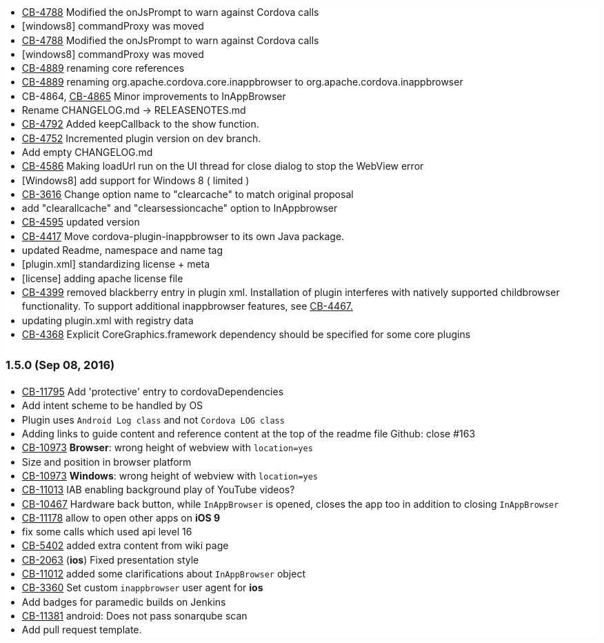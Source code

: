 * [CB-4788](https://issues.apache.org/jira/browse/CB-4788) Modified the onJsPrompt to warn against Cordova calls
* [windows8] commandProxy was moved
* [CB-4788](https://issues.apache.org/jira/browse/CB-4788) Modified the onJsPrompt to warn against Cordova calls
* [windows8] commandProxy was moved
* [CB-4889](https://issues.apache.org/jira/browse/CB-4889) renaming core references
* [CB-4889](https://issues.apache.org/jira/browse/CB-4889) renaming org.apache.cordova.core.inappbrowser to org.apache.cordova.inappbrowser
* CB-4864, [CB-4865](https://issues.apache.org/jira/browse/CB-4865) Minor improvements to InAppBrowser
* Rename CHANGELOG.md -> RELEASENOTES.md
* [CB-4792](https://issues.apache.org/jira/browse/CB-4792) Added keepCallback to the show function.
* [CB-4752](https://issues.apache.org/jira/browse/CB-4752) Incremented plugin version on dev branch.
* Add empty CHANGELOG.md
* [CB-4586](https://issues.apache.org/jira/browse/CB-4586) Making loadUrl run on the UI thread for close dialog to stop the WebView error
* [Windows8] add support for Windows 8 ( limited )
* [CB-3616](https://issues.apache.org/jira/browse/CB-3616) Change option name to "clearcache" to match original proposal
* add "clearallcache" and "clearsessioncache" option to InAppbrowser
* [CB-4595](https://issues.apache.org/jira/browse/CB-4595) updated version
* [CB-4417](https://issues.apache.org/jira/browse/CB-4417) Move cordova-plugin-inappbrowser to its own Java package.
* updated Readme, namespace and name tag
* [plugin.xml] standardizing license + meta
* [license] adding apache license file
* [CB-4399](https://issues.apache.org/jira/browse/CB-4399) removed blackberry entry in plugin xml. Installation of plugin interferes with natively supported childbrowser functionality. To support additional inappbrowser features, see [CB-4467.](https://issues.apache.org/jira/browse/CB-4467.)
* updating plugin.xml with registry data
* [CB-4368](https://issues.apache.org/jira/browse/CB-4368) Explicit CoreGraphics.framework dependency should be specified for some core plugins

### 1.5.0 (Sep 08, 2016)
* [CB-11795](https://issues.apache.org/jira/browse/CB-11795) Add 'protective' entry to cordovaDependencies
* Add intent scheme to be handled by OS
* Plugin uses `Android Log class` and not `Cordova LOG class`
* Adding links to guide content and reference content at the top of the readme file Github: close #163
* [CB-10973](https://issues.apache.org/jira/browse/CB-10973) **Browser**: wrong height of webview with `location=yes`
* Size and position in browser platform
* [CB-10973](https://issues.apache.org/jira/browse/CB-10973) **Windows**: wrong height of webview with `location=yes`
* [CB-11013](https://issues.apache.org/jira/browse/CB-11013) IAB enabling background play of YouTube videos?
* [CB-10467](https://issues.apache.org/jira/browse/CB-10467) Hardware back button, while `InAppBrowser` is opened, closes the app too in addition to closing `InAppBrowser`
* [CB-11178](https://issues.apache.org/jira/browse/CB-11178) allow to open other apps on **iOS 9**
* fix some calls which used api level 16
* [CB-5402](https://issues.apache.org/jira/browse/CB-5402) added extra content from wiki page
* [CB-2063](https://issues.apache.org/jira/browse/CB-2063) (**ios**) Fixed presentation style
* [CB-11012](https://issues.apache.org/jira/browse/CB-11012) added some clarifications about `InAppBrowser` object
* [CB-3360](https://issues.apache.org/jira/browse/CB-3360) Set custom `inappbrowser` user agent for **ios**
* Add badges for paramedic builds on Jenkins
* [CB-11381](https://issues.apache.org/jira/browse/CB-11381) android: Does not pass sonarqube scan
* Add pull request template.
